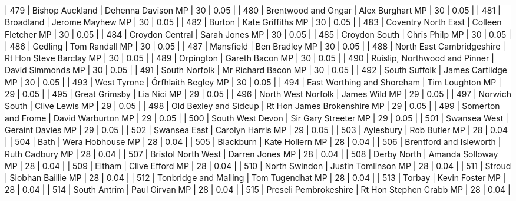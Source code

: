 | 479 | Bishop Auckland | Dehenna Davison MP | 30 | 0.05 |
| 480 | Brentwood and Ongar | Alex Burghart MP | 30 | 0.05 |
| 481 | Broadland | Jerome Mayhew MP | 30 | 0.05 |
| 482 | Burton | Kate Griffiths MP | 30 | 0.05 |
| 483 | Coventry North East | Colleen Fletcher MP | 30 | 0.05 |
| 484 | Croydon Central | Sarah Jones MP | 30 | 0.05 |
| 485 | Croydon South | Chris Philp MP | 30 | 0.05 |
| 486 | Gedling | Tom Randall MP | 30 | 0.05 |
| 487 | Mansfield | Ben Bradley MP | 30 | 0.05 |
| 488 | North East Cambridgeshire | Rt Hon Steve Barclay MP | 30 | 0.05 |
| 489 | Orpington | Gareth Bacon MP | 30 | 0.05 |
| 490 | Ruislip, Northwood and Pinner | David Simmonds MP | 30 | 0.05 |
| 491 | South Norfolk | Mr Richard Bacon MP | 30 | 0.05 |
| 492 | South Suffolk | James Cartlidge MP | 30 | 0.05 |
| 493 | West Tyrone | Órfhlaith Begley MP | 30 | 0.05 |
| 494 | East Worthing and Shoreham | Tim Loughton MP | 29 | 0.05 |
| 495 | Great Grimsby | Lia Nici MP | 29 | 0.05 |
| 496 | North West Norfolk | James Wild MP | 29 | 0.05 |
| 497 | Norwich South | Clive Lewis MP | 29 | 0.05 |
| 498 | Old Bexley and Sidcup | Rt Hon James Brokenshire MP | 29 | 0.05 |
| 499 | Somerton and Frome | David Warburton MP | 29 | 0.05 |
| 500 | South West Devon | Sir Gary Streeter MP | 29 | 0.05 |
| 501 | Swansea West | Geraint Davies MP | 29 | 0.05 |
| 502 | Swansea East | Carolyn Harris MP | 29 | 0.05 |
| 503 | Aylesbury | Rob Butler MP | 28 | 0.04 |
| 504 | Bath | Wera Hobhouse MP | 28 | 0.04 |
| 505 | Blackburn | Kate Hollern MP | 28 | 0.04 |
| 506 | Brentford and Isleworth | Ruth Cadbury MP | 28 | 0.04 |
| 507 | Bristol North West | Darren Jones MP | 28 | 0.04 |
| 508 | Derby North | Amanda Solloway MP | 28 | 0.04 |
| 509 | Eltham | Clive Efford MP | 28 | 0.04 |
| 510 | North Swindon | Justin Tomlinson MP | 28 | 0.04 |
| 511 | Stroud | Siobhan Baillie MP | 28 | 0.04 |
| 512 | Tonbridge and Malling | Tom Tugendhat MP | 28 | 0.04 |
| 513 | Torbay | Kevin Foster MP | 28 | 0.04 |
| 514 | South Antrim | Paul Girvan MP | 28 | 0.04 |
| 515 | Preseli Pembrokeshire | Rt Hon Stephen Crabb MP | 28 | 0.04 |